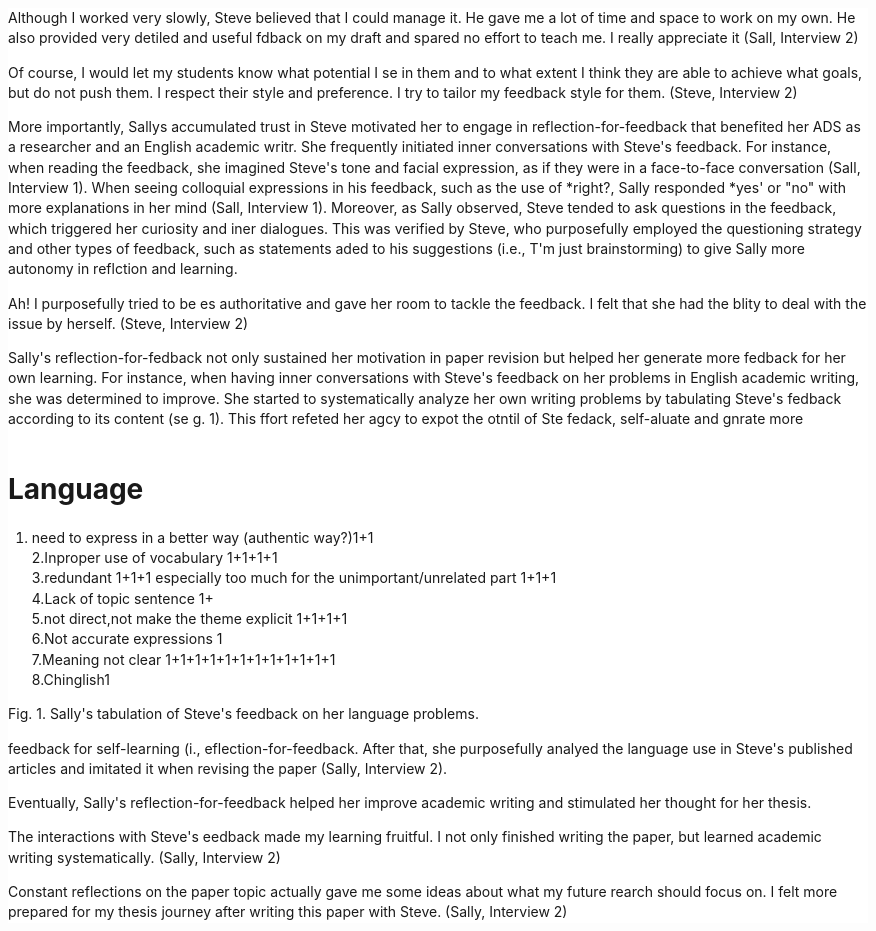 Although I worked very slowly, Steve believed that I could manage it. He gave me a lot of time and space to work on my own. He also provided very detiled and useful fdback on my draft and spared no effort to teach me. I really appreciate it (Sall, Interview 2)

Of course, I would let my students know what potential I se in them and to what extent I think they are able to achieve what goals, but do not push them. I respect their style and preference. I try to tailor my feedback style for them. (Steve, Interview 2)

More importantly, Sallys accumulated trust in Steve motivated her to engage in reflection-for-feedback that benefited her ADS as a researcher and an English academic writr. She frequently initiated inner conversations with Steve's feedback. For instance, when reading the feedback, she imagined Steve's tone and facial expression, as if they were in a face-to-face conversation (Sall, Interview 1). When seeing colloquial expressions in his feedback, such as the use of \*right?, Sally responded \*yes' or "no" with more explanations in her mind (Sall, Interview 1). Moreover, as Sally observed, Steve tended to ask questions in the feedback, which triggered her curiosity and iner dialogues. This was verified by Steve, who purposefully employed the questioning strategy and other types of feedback, such as statements aded to his suggestions (i.e., T'm just brainstorming) to give Sally more autonomy in reflction and learning.

Ah! I purposefully tried to be es authoritative and gave her room to tackle the feedback. I felt that she had the blity to deal with the issue by herself. (Steve, Interview 2)

Sally's reflection-for-fedback not only sustained her motivation in paper revision but helped her generate more fedback for her own learning. For instance, when having inner conversations with Steve's feedback on her problems in English academic writing, she was determined to improve. She started to systematically analyze her own writing problems by tabulating Steve's fedback according to its content (se g. 1). This ffort refeted her agcy to expot the otntil of Ste fedack, self-aluate and gnrate more

# Language

1. need to express in a better way (authentic way?)1+1   
2.Inproper use of vocabulary 1+1+1+1   
3.redundant 1+1+1 especially too much for the unimportant/unrelated part 1+1+1   
4.Lack of topic sentence 1+   
5.not direct,not make the theme explicit 1+1+1+1   
6.Not accurate expressions 1   
7.Meaning not clear 1+1+1+1+1+1+1+1+1+1+1+1   
8.Chinglish1

Fig. 1. Sally's tabulation of Steve's feedback on her language problems.

feedback for self-learning (i., eflection-for-feedback. After that, she purposefully analyed the language use in Steve's published articles and imitated it when revising the paper (Sally, Interview 2).

Eventually, Sally's reflection-for-feedback helped her improve academic writing and stimulated her thought for her thesis.

The interactions with Steve's eedback made my learning fruitful. I not only finished writing the paper, but learned academic writing systematically. (Sally, Interview 2)

Constant reflections on the paper topic actually gave me some ideas about what my future rearch should focus on. I felt more prepared for my thesis journey after writing this paper with Steve. (Sally, Interview 2)
